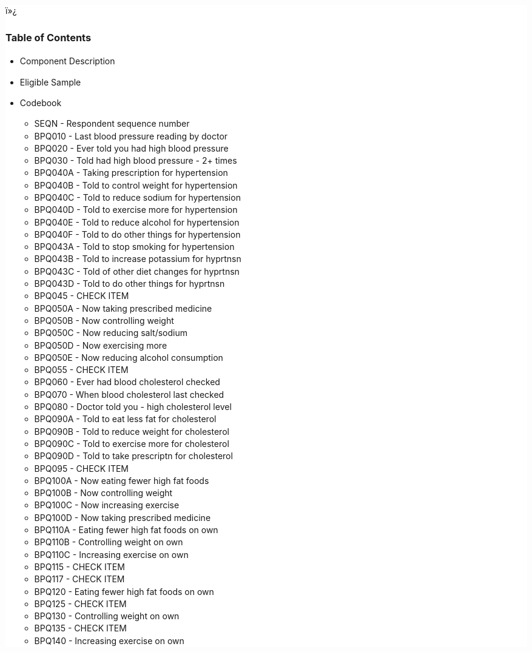 ï»¿

### Table of Contents

  * Component Description
  * Eligible Sample
  * Codebook

    * SEQN - Respondent sequence number
    * BPQ010 - Last blood pressure reading by doctor
    * BPQ020 - Ever told you had high blood pressure
    * BPQ030 - Told had high blood pressure - 2+ times
    * BPQ040A - Taking prescription for hypertension
    * BPQ040B - Told to control weight for hypertension
    * BPQ040C - Told to reduce sodium for hypertension
    * BPQ040D - Told to exercise more for hypertension
    * BPQ040E - Told to reduce alcohol for hypertension
    * BPQ040F - Told to do other things for hypertension
    * BPQ043A - Told to stop smoking for hypertension
    * BPQ043B - Told to increase potassium for hyprtnsn
    * BPQ043C - Told of other diet changes for hyprtnsn
    * BPQ043D - Told to do other things for hyprtnsn
    * BPQ045 - CHECK ITEM
    * BPQ050A - Now taking prescribed medicine
    * BPQ050B - Now controlling weight
    * BPQ050C - Now reducing salt/sodium
    * BPQ050D - Now exercising more
    * BPQ050E - Now reducing alcohol consumption
    * BPQ055 - CHECK ITEM
    * BPQ060 - Ever had blood cholesterol checked
    * BPQ070 - When blood cholesterol last checked
    * BPQ080 - Doctor told you - high cholesterol level
    * BPQ090A - Told to eat less fat for cholesterol
    * BPQ090B - Told to reduce weight for cholesterol
    * BPQ090C - Told to exercise more for cholesterol
    * BPQ090D - Told to take prescriptn for cholesterol
    * BPQ095 - CHECK ITEM
    * BPQ100A - Now eating fewer high fat foods
    * BPQ100B - Now controlling weight
    * BPQ100C - Now increasing exercise
    * BPQ100D - Now taking prescribed medicine
    * BPQ110A - Eating fewer high fat foods on own
    * BPQ110B - Controlling weight on own
    * BPQ110C - Increasing exercise on own
    * BPQ115 - CHECK ITEM
    * BPQ117 - CHECK ITEM
    * BPQ120 - Eating fewer high fat foods on own
    * BPQ125 - CHECK ITEM
    * BPQ130 - Controlling weight on own
    * BPQ135 - CHECK ITEM
    * BPQ140 - Increasing exercise on own
